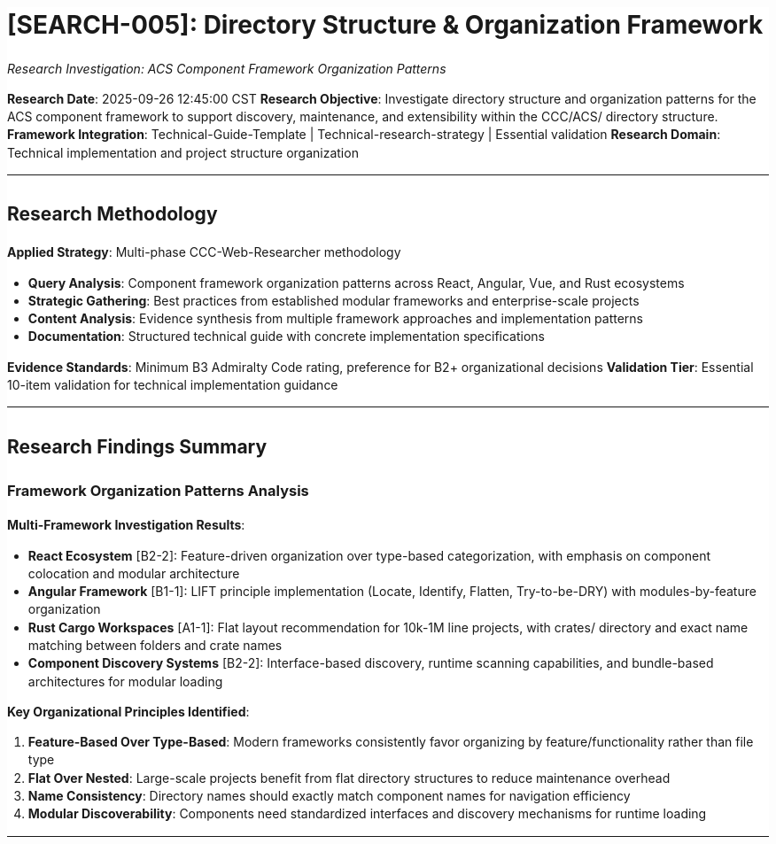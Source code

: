 # [SEARCH-005]: Directory Structure & Organization Framework
*Research Investigation: ACS Component Framework Organization Patterns*

**Research Date**: 2025-09-26 12:45:00 CST
**Research Objective**: Investigate directory structure and organization patterns for the ACS component framework to support discovery, maintenance, and extensibility within the CCC/ACS/ directory structure.
**Framework Integration**: Technical-Guide-Template | Technical-research-strategy | Essential validation
**Research Domain**: Technical implementation and project structure organization

---

## Research Methodology

**Applied Strategy**: Multi-phase CCC-Web-Researcher methodology
- **Query Analysis**: Component framework organization patterns across React, Angular, Vue, and Rust ecosystems
- **Strategic Gathering**: Best practices from established modular frameworks and enterprise-scale projects
- **Content Analysis**: Evidence synthesis from multiple framework approaches and implementation patterns
- **Documentation**: Structured technical guide with concrete implementation specifications

**Evidence Standards**: Minimum B3 Admiralty Code rating, preference for B2+ organizational decisions
**Validation Tier**: Essential 10-item validation for technical implementation guidance

---

## Research Findings Summary

### Framework Organization Patterns Analysis

**Multi-Framework Investigation Results**:
- **React Ecosystem** [B2-2]: Feature-driven organization over type-based categorization, with emphasis on component colocation and modular architecture
- **Angular Framework** [B1-1]: LIFT principle implementation (Locate, Identify, Flatten, Try-to-be-DRY) with modules-by-feature organization
- **Rust Cargo Workspaces** [A1-1]: Flat layout recommendation for 10k-1M line projects, with crates/ directory and exact name matching between folders and crate names
- **Component Discovery Systems** [B2-2]: Interface-based discovery, runtime scanning capabilities, and bundle-based architectures for modular loading

**Key Organizational Principles Identified**:
1. **Feature-Based Over Type-Based**: Modern frameworks consistently favor organizing by feature/functionality rather than file type
2. **Flat Over Nested**: Large-scale projects benefit from flat directory structures to reduce maintenance overhead
3. **Name Consistency**: Directory names should exactly match component names for navigation efficiency
4. **Modular Discoverability**: Components need standardized interfaces and discovery mechanisms for runtime loading

---